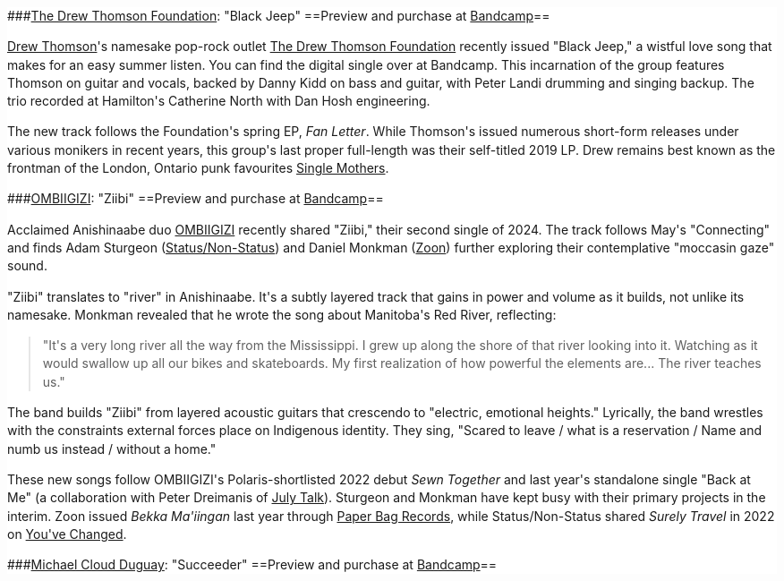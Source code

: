 <iframe width="560" height="315" src="https://www.youtube.com/embed/U3loniPllWs?si=85LHQa68LYGwi4ca" title="YouTube video player" frameborder="0" allow="accelerometer; autoplay; clipboard-write; encrypted-media; gyroscope; picture-in-picture; web-share" referrerpolicy="strict-origin-when-cross-origin" allowfullscreen></iframe>

###[The Drew Thomson Foundation](https://drewthomson.bandcamp.com): "Black Jeep"
==Preview and purchase at [Bandcamp](https://drewthomson.bandcamp.com/track/black-jeep)==

[Drew Thomson](https://drewthomson.bandcamp.com)'s namesake pop-rock outlet [The Drew Thomson Foundation](https://drewthomson.bandcamp.com) recently issued "Black Jeep," a wistful love song that makes for an easy summer listen. You can find the digital single over at Bandcamp. This incarnation of the group features Thomson on guitar and vocals, backed by Danny Kidd on bass and guitar, with Peter Landi drumming and singing backup. The trio recorded at Hamilton's Catherine North with Dan Hosh engineering.

The new track follows the Foundation's spring EP, *Fan Letter*. While Thomson's issued numerous short-form releases under various monikers in recent years, this group's last proper full-length was their self-titled 2019 LP. Drew remains best known as the frontman of the London, Ontario punk favourites [Single Mothers](https://singlemothersband.bandcamp.com/).

<iframe style="border: 0; width: 350px; height: 442px;" src="https://bandcamp.com/EmbeddedPlayer/track=3109332272/size=large/bgcol=ffffff/linkcol=0687f5/tracklist=false/transparent=true/" seamless><a href="https://drewthomson.bandcamp.com/track/black-jeep">Black Jeep by The Drew Thomson Foundation</a></iframe>

###[OMBIIGIZI](https://ombiigizi.bandcamp.com): "Ziibi"
==Preview and purchase at [Bandcamp](https://ombiigizi.bandcamp.com/track/ziibi)==

Acclaimed Anishinaabe duo [OMBIIGIZI](https://ombiigizi.bandcamp.com) recently shared "Ziibi," their second single of 2024. The track follows May's "Connecting" and finds Adam Sturgeon ([Status/Non-Status](https://statusnonstatus.bandcamp.com)) and Daniel Monkman ([Zoon](https://zoongideewinmusic.bandcamp.com)) further exploring their contemplative "moccasin gaze" sound.

"Ziibi" translates to "river" in Anishinaabe. It's a subtly layered track that gains in power and volume as it builds, not unlike its namesake. Monkman revealed that he wrote the song about Manitoba's Red River, reflecting:

>"It's a very long river all the way from the Mississippi. I grew up along the shore of that river looking into it. Watching as it would swallow up all our bikes and skateboards. My first realization of how powerful the elements are... The river teaches us."

The band builds "Ziibi" from layered acoustic guitars that crescendo to "electric, emotional heights." Lyrically, the band wrestles with the constraints external forces place on Indigenous identity. They sing, "Scared to leave / what is a reservation / Name and numb us instead / without a home."

These new songs follow OMBIIGIZI's Polaris-shortlisted 2022 debut *Sewn Together* and last year's standalone single "Back at Me" (a collaboration with Peter Dreimanis of [July Talk](https://www.julytalk.com/)). Sturgeon and Monkman have kept busy with their primary projects in the interim. Zoon issued *Bekka Ma'iingan* last year through [Paper Bag Records](https://paperbagrecords.com/), while Status/Non-Status shared *Surely Travel* in 2022 on [You've Changed](https://youvechangedrecords.com/).

<iframe style="border: 0; width: 350px; height: 442px;" src="https://bandcamp.com/EmbeddedPlayer/track=4200387059/size=large/bgcol=ffffff/linkcol=0687f5/tracklist=false/transparent=true/" seamless><a href="https://ombiigizi.bandcamp.com/track/ziibi">Ziibi by OMBIIGIZI</a></iframe>

###[Michael Cloud Duguay](https://michaelcloudduguay.bandcamp.com): "Succeeder"
==Preview and purchase at [Bandcamp](https://michaelcloudduguay.bandcamp.com/album/succeeder)==
